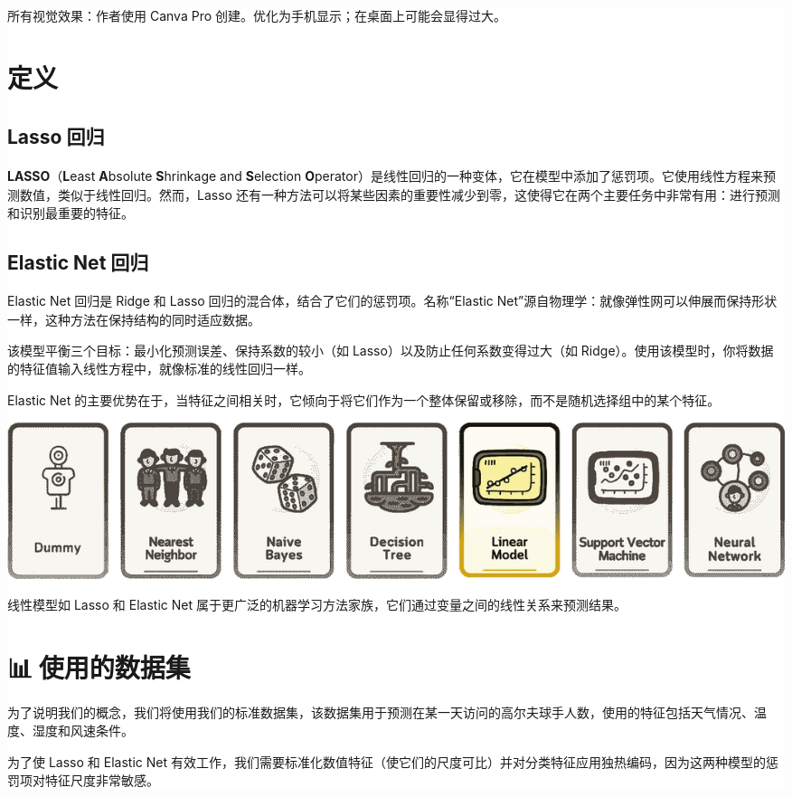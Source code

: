 
所有视觉效果：作者使用 Canva Pro 创建。优化为手机显示；在桌面上可能会显得过大。

# 定义

## Lasso 回归

**LASSO**（**L**east **A**bsolute **S**hrinkage and **S**election **O**perator）是线性回归的一种变体，它在模型中添加了惩罚项。它使用线性方程来预测数值，类似于线性回归。然而，Lasso 还有一种方法可以将某些因素的重要性减少到零，这使得它在两个主要任务中非常有用：进行预测和识别最重要的特征。

## Elastic Net 回归

Elastic Net 回归是 Ridge 和 Lasso 回归的混合体，结合了它们的惩罚项。名称“Elastic Net”源自物理学：就像弹性网可以伸展而保持形状一样，这种方法在保持结构的同时适应数据。

该模型平衡三个目标：最小化预测误差、保持系数的较小（如 Lasso）以及防止任何系数变得过大（如 Ridge）。使用该模型时，你将数据的特征值输入线性方程中，就像标准的线性回归一样。

Elastic Net 的主要优势在于，当特征之间相关时，它倾向于将它们作为一个整体保留或移除，而不是随机选择组中的某个特征。

![](img/92cd64e687e3a8222ab9d9001eead95d.png)

线性模型如 Lasso 和 Elastic Net 属于更广泛的机器学习方法家族，它们通过变量之间的线性关系来预测结果。

# 📊 使用的数据集

为了说明我们的概念，我们将使用我们的标准数据集，该数据集用于预测在某一天访问的高尔夫球手人数，使用的特征包括天气情况、温度、湿度和风速条件。

为了使 Lasso 和 Elastic Net 有效工作，我们需要标准化数值特征（使它们的尺度可比）并对分类特征应用独热编码，因为这两种模型的惩罚项对特征尺度非常敏感。
